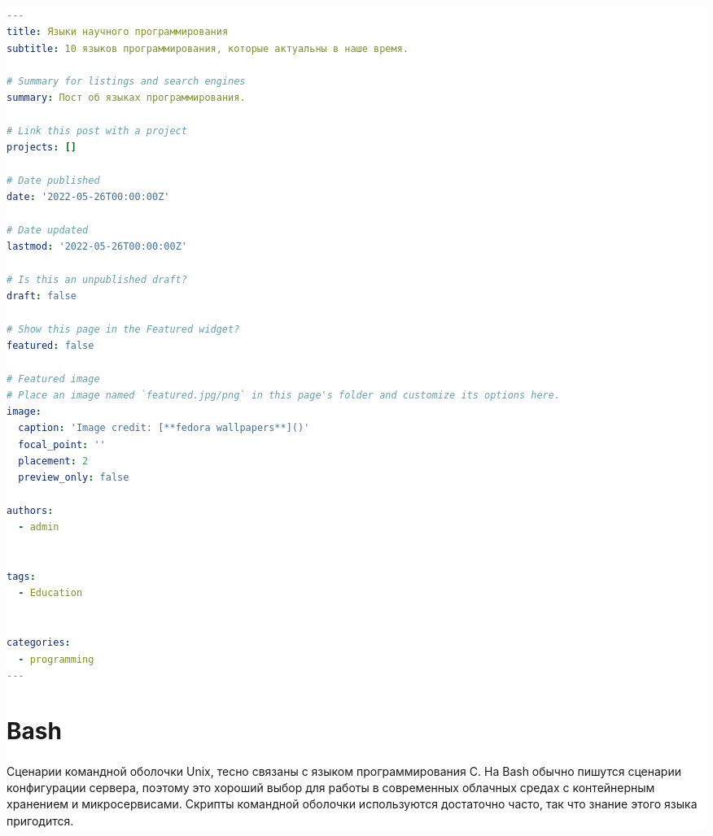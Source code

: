 ```yaml
---
title: Языки научного программирования
subtitle: 10 языков программирования, которые актуальны в наше время.

# Summary for listings and search engines
summary: Пост об языках программирования.

# Link this post with a project
projects: []

# Date published
date: '2022-05-26T00:00:00Z'

# Date updated
lastmod: '2022-05-26T00:00:00Z'

# Is this an unpublished draft?
draft: false

# Show this page in the Featured widget?
featured: false

# Featured image
# Place an image named `featured.jpg/png` in this page's folder and customize its options here.
image:
  caption: 'Image credit: [**fedora wallpapers**]()'
  focal_point: ''
  placement: 2
  preview_only: false

authors:
  - admin
  

tags:
  - Education


categories:
  - programming
---
```


# Bash
Сценарии командной оболочки Unix, тесно связаны с языком программирования C. На Bash обычно пишутся сценарии конфигурации сервера, поэтому это хороший выбор для работы в современных облачных средах с контейнерным хранением и микросервисами. Скрипты командной оболочки используются достаточно часто, так что знание этого языка пригодится.
